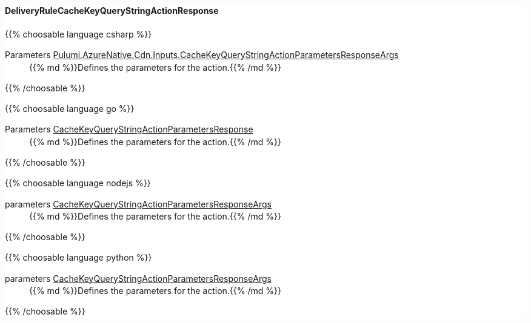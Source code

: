 <h4 id="deliveryrulecachekeyquerystringactionresponse">Delivery<wbr>Rule<wbr>Cache<wbr>Key<wbr>Query<wbr>String<wbr>Action<wbr>Response</h4>

{{% choosable language csharp %}}
<dl class="resources-properties"><dt class="property-required"
            title="Required">
        <span id="parameters_csharp">
<a href="#parameters_csharp" style="color: inherit; text-decoration: inherit;">Parameters</a>
</span>
        <span class="property-indicator"></span>
        <span class="property-type"><a href="#cachekeyquerystringactionparametersresponse">Pulumi.<wbr>Azure<wbr>Native.<wbr>Cdn.<wbr>Inputs.<wbr>Cache<wbr>Key<wbr>Query<wbr>String<wbr>Action<wbr>Parameters<wbr>Response<wbr>Args</a></span>
    </dt>
    <dd>{{% md %}}Defines the parameters for the action.{{% /md %}}</dd></dl>
{{% /choosable %}}

{{% choosable language go %}}
<dl class="resources-properties"><dt class="property-required"
            title="Required">
        <span id="parameters_go">
<a href="#parameters_go" style="color: inherit; text-decoration: inherit;">Parameters</a>
</span>
        <span class="property-indicator"></span>
        <span class="property-type"><a href="#cachekeyquerystringactionparametersresponse">Cache<wbr>Key<wbr>Query<wbr>String<wbr>Action<wbr>Parameters<wbr>Response</a></span>
    </dt>
    <dd>{{% md %}}Defines the parameters for the action.{{% /md %}}</dd></dl>
{{% /choosable %}}

{{% choosable language nodejs %}}
<dl class="resources-properties"><dt class="property-required"
            title="Required">
        <span id="parameters_nodejs">
<a href="#parameters_nodejs" style="color: inherit; text-decoration: inherit;">parameters</a>
</span>
        <span class="property-indicator"></span>
        <span class="property-type"><a href="#cachekeyquerystringactionparametersresponse">Cache<wbr>Key<wbr>Query<wbr>String<wbr>Action<wbr>Parameters<wbr>Response<wbr>Args</a></span>
    </dt>
    <dd>{{% md %}}Defines the parameters for the action.{{% /md %}}</dd></dl>
{{% /choosable %}}

{{% choosable language python %}}
<dl class="resources-properties"><dt class="property-required"
            title="Required">
        <span id="parameters_python">
<a href="#parameters_python" style="color: inherit; text-decoration: inherit;">parameters</a>
</span>
        <span class="property-indicator"></span>
        <span class="property-type"><a href="#cachekeyquerystringactionparametersresponse">Cache<wbr>Key<wbr>Query<wbr>String<wbr>Action<wbr>Parameters<wbr>Response<wbr>Args</a></span>
    </dt>
    <dd>{{% md %}}Defines the parameters for the action.{{% /md %}}</dd></dl>
{{% /choosable %}}
